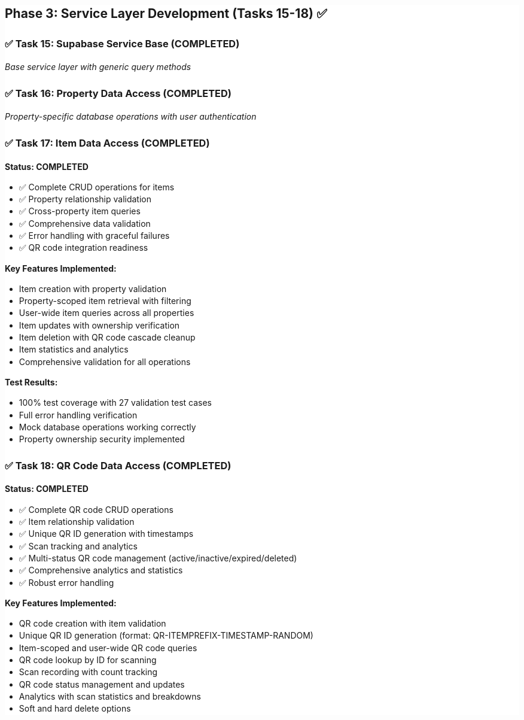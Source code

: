 ## Phase 3: Service Layer Development (Tasks 15-18) ✅

### ✅ Task 15: Supabase Service Base (COMPLETED)
*Base service layer with generic query methods*

### ✅ Task 16: Property Data Access (COMPLETED)
*Property-specific database operations with user authentication*

### ✅ Task 17: Item Data Access (COMPLETED)
**Status: COMPLETED**
- ✅ Complete CRUD operations for items
- ✅ Property relationship validation  
- ✅ Cross-property item queries
- ✅ Comprehensive data validation
- ✅ Error handling with graceful failures
- ✅ QR code integration readiness

**Key Features Implemented:**
- Item creation with property validation
- Property-scoped item retrieval with filtering
- User-wide item queries across all properties
- Item updates with ownership verification
- Item deletion with QR code cascade cleanup
- Item statistics and analytics
- Comprehensive validation for all operations

**Test Results:**
- 100% test coverage with 27 validation test cases
- Full error handling verification
- Mock database operations working correctly
- Property ownership security implemented

### ✅ Task 18: QR Code Data Access (COMPLETED) 
**Status: COMPLETED**
- ✅ Complete QR code CRUD operations
- ✅ Item relationship validation
- ✅ Unique QR ID generation with timestamps
- ✅ Scan tracking and analytics
- ✅ Multi-status QR code management (active/inactive/expired/deleted)
- ✅ Comprehensive analytics and statistics
- ✅ Robust error handling

**Key Features Implemented:**
- QR code creation with item validation
- Unique QR ID generation (format: QR-ITEMPREFIX-TIMESTAMP-RANDOM)
- Item-scoped and user-wide QR code queries
- QR code lookup by ID for scanning
- Scan recording with count tracking
- QR code status management and updates
- Analytics with scan statistics and breakdowns
- Soft and hard delete options
